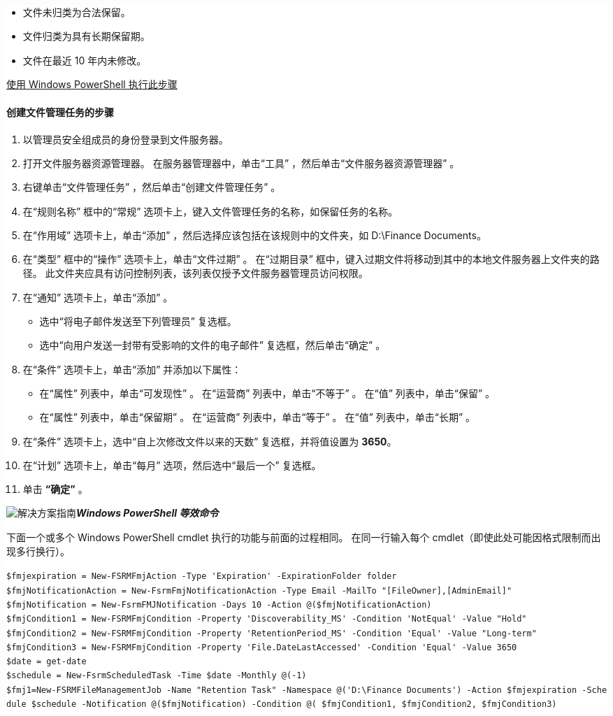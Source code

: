 -   文件未归类为合法保留。  
  
-   文件归类为具有长期保留期。  
  
-   文件在最近 10 年内未修改。  
  
[使用 Windows PowerShell 执行此步骤](assetId:///4a96cdaf-0081-4824-aab8-f0d51be501ac#BKMK_PSstep3)  
  
#### <a name="to-create-a-file-management-task"></a>创建文件管理任务的步骤  
  
1.  以管理员安全组成员的身份登录到文件服务器。  
  
2.  打开文件服务器资源管理器。 在服务器管理器中，单击“工具”  ，然后单击“文件服务器资源管理器”  。  
  
3.  右键单击“文件管理任务”  ，然后单击“创建文件管理任务”  。  
  
4.  在“规则名称”  框中的“常规”  选项卡上，键入文件管理任务的名称，如保留任务的名称。  
  
5.  在“作用域”  选项卡上，单击“添加”  ，然后选择应该包括在该规则中的文件夹，如 D:\Finance Documents。  
  
6.  在“类型”  框中的“操作”  选项卡上，单击“文件过期”  。 在“过期目录”  框中，键入过期文件将移动到其中的本地文件服务器上文件夹的路径。 此文件夹应具有访问控制列表，该列表仅授予文件服务器管理员访问权限。  
  
7.  在“通知”  选项卡上，单击“添加”  。  
  
    -   选中“将电子邮件发送至下列管理员”  复选框。  
  
    -   选中“向用户发送一封带有受影响的文件的电子邮件”  复选框，然后单击“确定”  。  
  
8.  在“条件”  选项卡上，单击“添加”  并添加以下属性：  
  
    -   在“属性”  列表中，单击“可发现性”  。 在“运营商”  列表中，单击“不等于”  。 在“值”  列表中，单击“保留”  。  
  
    -   在“属性”  列表中，单击“保留期”  。 在“运营商”  列表中，单击“等于”  。 在“值”  列表中，单击“长期”  。  
  
9. 在“条件”  选项卡上，选中“自上次修改文件以来的天数”  复选框，并将值设置为 **3650**。  
  
10. 在“计划”  选项卡上，单击“每月”  选项，然后选中“最后一个”  复选框。  
  
11. 单击 **“确定”** 。  
  
![解决方案指南](media/Deploy-Implementing-Retention-of-Information-on-File-Servers--Demonstration-Steps-/PowerShellLogoSmall.gif)***<em>Windows PowerShell 等效命令</em>***  
  
下面一个或多个 Windows PowerShell cmdlet 执行的功能与前面的过程相同。 在同一行输入每个 cmdlet（即使此处可能因格式限制而出现多行换行）。  
  
```  
$fmjexpiration = New-FSRMFmjAction -Type 'Expiration' -ExpirationFolder folder  
$fmjNotificationAction = New-FsrmFmjNotificationAction -Type Email -MailTo "[FileOwner],[AdminEmail]"  
$fmjNotification = New-FsrmFMJNotification -Days 10 -Action @($fmjNotificationAction)  
$fmjCondition1 = New-FSRMFmjCondition -Property 'Discoverability_MS' -Condition 'NotEqual' -Value "Hold" 
$fmjCondition2 = New-FSRMFmjCondition -Property 'RetentionPeriod_MS' -Condition 'Equal' -Value "Long-term"  
$fmjCondition3 = New-FSRMFmjCondition -Property 'File.DateLastAccessed' -Condition 'Equal' -Value 3650  
$date = get-date  
$schedule = New-FsrmScheduledTask -Time $date -Monthly @(-1)    
$fmj1=New-FSRMFileManagementJob -Name "Retention Task" -Namespace @('D:\Finance Documents') -Action $fmjexpiration -Schedule $schedule -Notification @($fmjNotification) -Condition @( $fmjCondition1, $fmjCondition2, $fmjCondition3)  
```  
  